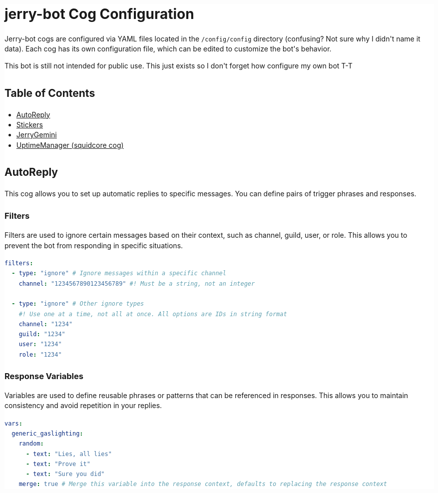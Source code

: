 # jerry-bot Cog Configuration

Jerry-bot cogs are configured via YAML files located in the `/config/config` directory (confusing? Not sure why I didn't name it data). Each cog has its own configuration file, which can be edited to customize the bot's behavior.

This bot is still not intended for public use. This just exists so I don't forget how configure my own bot T-T

## Table of Contents

- [AutoReply](#autoreply)
- [Stickers](#stickers)
- [JerryGemini](#jerrygemini)
- [UptimeManager (squidcore cog)](#uptimemanager-squidcore-cog)

## AutoReply

This cog allows you to set up automatic replies to specific messages. You can define pairs of trigger phrases and responses.

### Filters

Filters are used to ignore certain messages based on their context, such as channel, guild, user, or role. This allows you to prevent the bot from responding in specific situations.

```yaml
filters:
  - type: "ignore" # Ignore messages within a specific channel
    channel: "1234567890123456789" #! Must be a string, not an integer

  - type: "ignore" # Other ignore types
    #! Use one at a time, not all at once. All options are IDs in string format
    channel: "1234"
    guild: "1234"
    user: "1234"
    role: "1234"
```

### Response Variables

Variables are used to define reusable phrases or patterns that can be referenced in responses. This allows you to maintain consistency and avoid repetition in your replies.

```yaml
vars:
  generic_gaslighting:
    random:
      - text: "Lies, all lies"
      - text: "Prove it"
      - text: "Sure you did"
    merge: true # Merge this variable into the response context, defaults to replacing the response context
```
